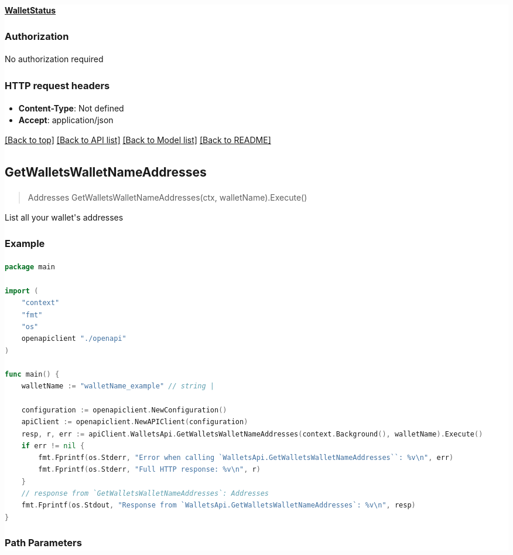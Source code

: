 [**WalletStatus**](WalletStatus.md)

### Authorization

No authorization required

### HTTP request headers

- **Content-Type**: Not defined
- **Accept**: application/json

[[Back to top]](#) [[Back to API list]](../README.md#documentation-for-api-endpoints)
[[Back to Model list]](../README.md#documentation-for-models)
[[Back to README]](../README.md)


## GetWalletsWalletNameAddresses

> Addresses GetWalletsWalletNameAddresses(ctx, walletName).Execute()

List all your wallet's addresses

### Example

```go
package main

import (
    "context"
    "fmt"
    "os"
    openapiclient "./openapi"
)

func main() {
    walletName := "walletName_example" // string | 

    configuration := openapiclient.NewConfiguration()
    apiClient := openapiclient.NewAPIClient(configuration)
    resp, r, err := apiClient.WalletsApi.GetWalletsWalletNameAddresses(context.Background(), walletName).Execute()
    if err != nil {
        fmt.Fprintf(os.Stderr, "Error when calling `WalletsApi.GetWalletsWalletNameAddresses``: %v\n", err)
        fmt.Fprintf(os.Stderr, "Full HTTP response: %v\n", r)
    }
    // response from `GetWalletsWalletNameAddresses`: Addresses
    fmt.Fprintf(os.Stdout, "Response from `WalletsApi.GetWalletsWalletNameAddresses`: %v\n", resp)
}
```

### Path Parameters
